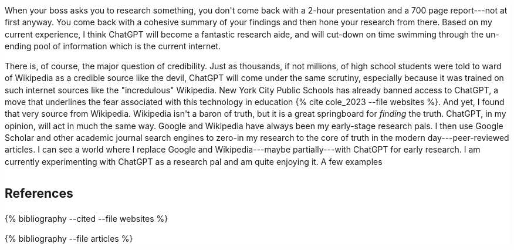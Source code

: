 When your boss asks you to research something, you don't come back with a 2-hour presentation and a 700 page report---not at first anyway. You come back with a cohesive summary of your findings and then hone your research from there. Based on my current experience, I think ChatGPT will become a fantastic research aide, and will cut-down on time swimming through the un-ending pool of information which is the current internet. 

There is, of course, the major question of credibility. Just as thousands, if not millions, of high school students were told to ward of Wikipedia as a credible source like the devil, ChatGPT will come under the same scrutiny, especially because it was trained on such internet sources like the "incredulous" Wikipedia. New York City Public Schools has already banned access to ChatGPT, a move that underlines the fear associated with this technology in education {% cite cole_2023 --file websites %}. And yet, I found that very source from Wikipedia. Wikipedia isn't a baron of truth, but it is a great springboard for *finding* the truth. ChatGPT, in my opinion, will act in much the same way. Google and Wikipedia have always been my early-stage research pals. I then use Google Scholar and other academic journal search engines to zero-in my research to the core of truth in the modern day---peer-reviewed articles. I can see a world where I replace Google and Wikipedia---maybe partially---with ChatGPT for early research. I am currently experimenting with ChatGPT as a research pal and am quite enjoying it. A few examples 


## References


{% bibliography --cited --file websites %}

{% bibliography --file articles %}